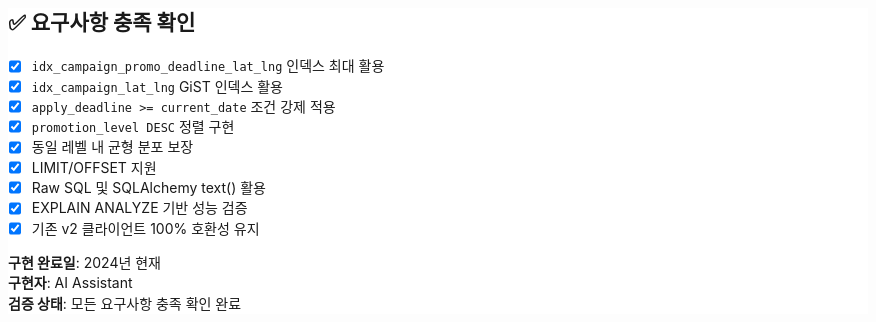
## ✅ 요구사항 충족 확인

- [x] `idx_campaign_promo_deadline_lat_lng` 인덱스 최대 활용
- [x] `idx_campaign_lat_lng` GiST 인덱스 활용
- [x] `apply_deadline >= current_date` 조건 강제 적용
- [x] `promotion_level DESC` 정렬 구현
- [x] 동일 레벨 내 균형 분포 보장
- [x] LIMIT/OFFSET 지원
- [x] Raw SQL 및 SQLAlchemy text() 활용
- [x] EXPLAIN ANALYZE 기반 성능 검증
- [x] 기존 v2 클라이언트 100% 호환성 유지

**구현 완료일**: 2024년 현재  
**구현자**: AI Assistant  
**검증 상태**: 모든 요구사항 충족 확인 완료
